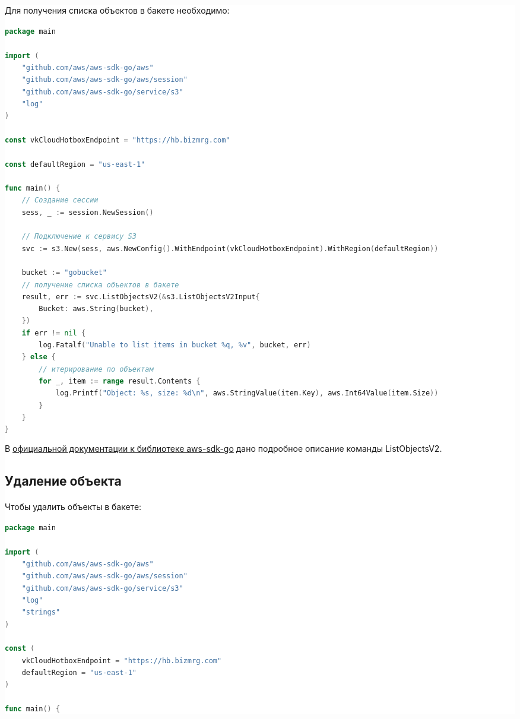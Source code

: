 Для получения списка объектов в бакете необходимо:

```go
package main

import (
	"github.com/aws/aws-sdk-go/aws"
	"github.com/aws/aws-sdk-go/aws/session"
	"github.com/aws/aws-sdk-go/service/s3"
	"log"
)

const vkCloudHotboxEndpoint = "https://hb.bizmrg.com"

const defaultRegion = "us-east-1"

func main() {
	// Создание сессии
	sess, _ := session.NewSession()

	// Подключение к сервису S3
	svc := s3.New(sess, aws.NewConfig().WithEndpoint(vkCloudHotboxEndpoint).WithRegion(defaultRegion))

	bucket := "gobucket"
	// получение списка объектов в бакете
	result, err := svc.ListObjectsV2(&s3.ListObjectsV2Input{
		Bucket: aws.String(bucket),
	})
	if err != nil {
		log.Fatalf("Unable to list items in bucket %q, %v", bucket, err)
	} else {
        // итерирование по объектам
		for _, item := range result.Contents {
			log.Printf("Object: %s, size: %d\n", aws.StringValue(item.Key), aws.Int64Value(item.Size))
		}
	}
}
```

В [официальной документации к библиотеке aws-sdk-go](https://docs.aws.amazon.com/sdk-for-go/api/service/s3/#S3.ListObjectsV2) дано подробное описание команды ListObjectsV2.

## Удаление объекта

Чтобы удалить объекты в бакете:

```go
package main

import (
	"github.com/aws/aws-sdk-go/aws"
	"github.com/aws/aws-sdk-go/aws/session"
	"github.com/aws/aws-sdk-go/service/s3"
	"log"
	"strings"
)

const (
	vkCloudHotboxEndpoint = "https://hb.bizmrg.com"
	defaultRegion = "us-east-1"
)

func main() {
```
